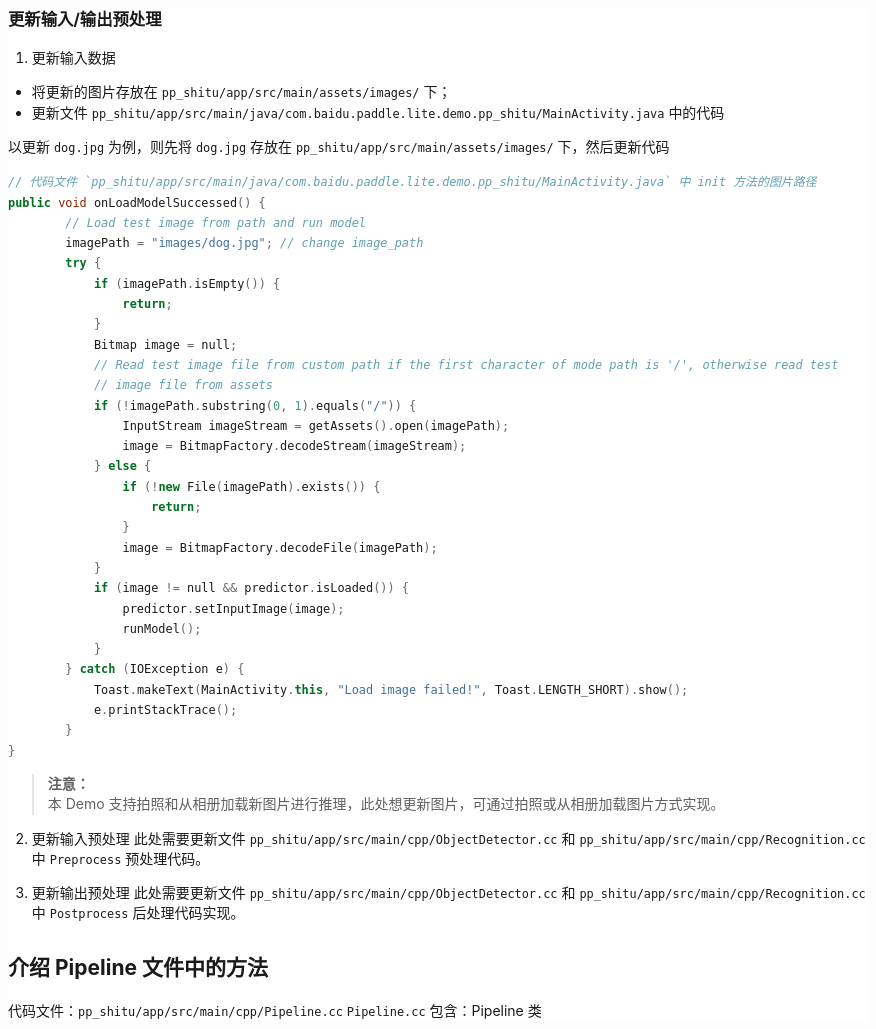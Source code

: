### 更新输入/输出预处理
1. 更新输入数据

- 将更新的图片存放在 `pp_shitu/app/src/main/assets/images/` 下；
- 更新文件 `pp_shitu/app/src/main/java/com.baidu.paddle.lite.demo.pp_shitu/MainActivity.java`  中的代码

以更新 `dog.jpg` 为例，则先将 `dog.jpg` 存放在 `pp_shitu/app/src/main/assets/images/` 下，然后更新代码

```c++
// 代码文件 `pp_shitu/app/src/main/java/com.baidu.paddle.lite.demo.pp_shitu/MainActivity.java` 中 init 方法的图片路径
public void onLoadModelSuccessed() {
        // Load test image from path and run model
        imagePath = "images/dog.jpg"; // change image_path
        try {
            if (imagePath.isEmpty()) {
                return;
            }
            Bitmap image = null;
            // Read test image file from custom path if the first character of mode path is '/', otherwise read test
            // image file from assets
            if (!imagePath.substring(0, 1).equals("/")) {
                InputStream imageStream = getAssets().open(imagePath);
                image = BitmapFactory.decodeStream(imageStream);
            } else {
                if (!new File(imagePath).exists()) {
                    return;
                }
                image = BitmapFactory.decodeFile(imagePath);
            }
            if (image != null && predictor.isLoaded()) {
                predictor.setInputImage(image);
                runModel();
            }
        } catch (IOException e) {
            Toast.makeText(MainActivity.this, "Load image failed!", Toast.LENGTH_SHORT).show();
            e.printStackTrace();
        }
}
```

>**注意：**  
> 本 Demo 支持拍照和从相册加载新图片进行推理，此处想更新图片，可通过拍照或从相册加载图片方式实现。

2. 更新输入预处理
此处需要更新文件 `pp_shitu/app/src/main/cpp/ObjectDetector.cc` 和 `pp_shitu/app/src/main/cpp/Recognition.cc` 中 `Preprocess` 预处理代码。

3. 更新输出预处理
此处需要更新文件 `pp_shitu/app/src/main/cpp/ObjectDetector.cc` 和 `pp_shitu/app/src/main/cpp/Recognition.cc` 中 `Postprocess` 后处理代码实现。

## 介绍 Pipeline 文件中的方法
代码文件：`pp_shitu/app/src/main/cpp/Pipeline.cc`
`Pipeline.cc` 包含：Pipeline 类
